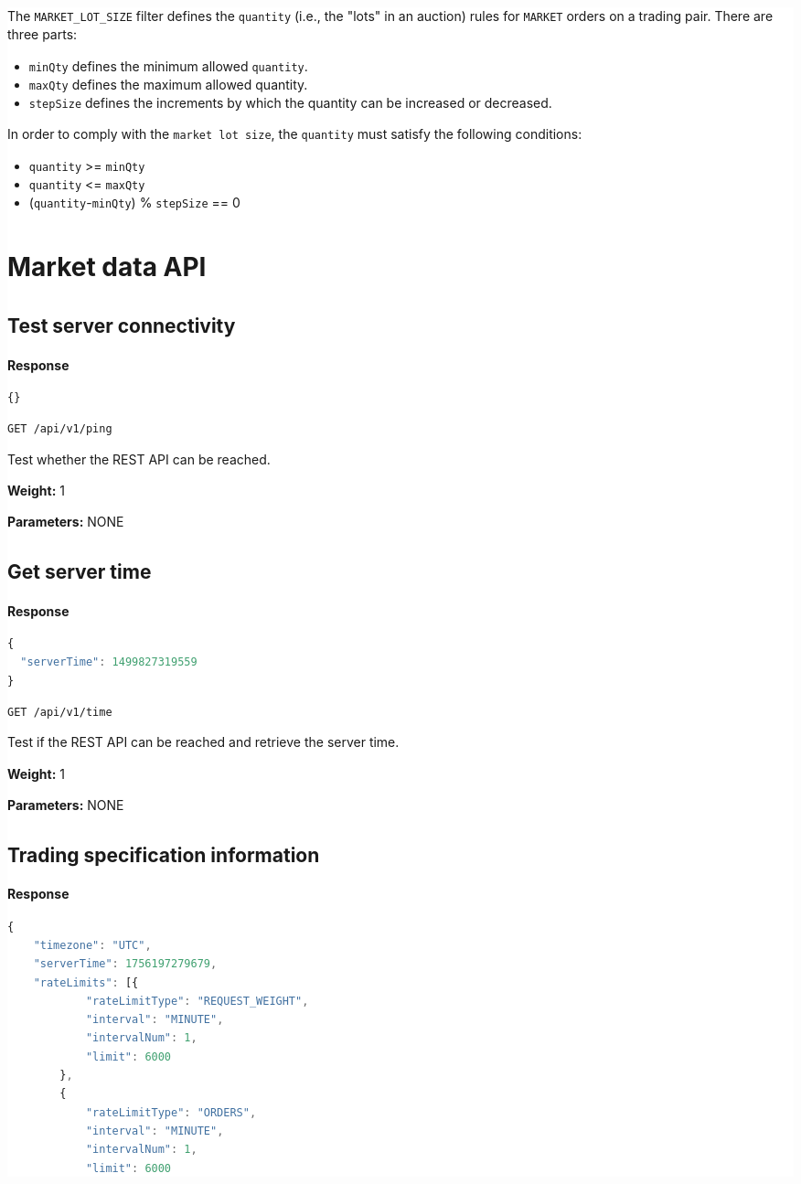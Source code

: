 The `MARKET_LOT_SIZE` filter defines the `quantity` (i.e., the "lots" in an auction) rules for `MARKET` orders on a trading pair. There are three parts:

* `minQty` defines the minimum allowed `quantity`.  
* `maxQty` defines the maximum allowed quantity.  
* `stepSize` defines the increments by which the quantity can be increased or decreased.

In order to comply with the `market lot size`, the `quantity` must satisfy the following conditions:

* `quantity` \>= `minQty`  
* `quantity` \<= `maxQty`  
* (`quantity`\-`minQty`) % `stepSize` \== 0

# Market data API

## Test server connectivity

**Response**

```javascript
{}
```

`GET /api/v1/ping`

Test whether the REST API can be reached.

**Weight:** 1

**Parameters:** NONE

## Get server time

**Response**

```javascript
{
  "serverTime": 1499827319559
}
```

`GET /api/v1/time`

Test if the REST API can be reached and retrieve the server time.

**Weight:** 1

**Parameters:** NONE

## Trading specification information

**Response**

```javascript
{
	"timezone": "UTC",
	"serverTime": 1756197279679,
	"rateLimits": [{
			"rateLimitType": "REQUEST_WEIGHT",
			"interval": "MINUTE",
			"intervalNum": 1,
			"limit": 6000
		},
		{
			"rateLimitType": "ORDERS",
			"interval": "MINUTE",
			"intervalNum": 1,
			"limit": 6000
```